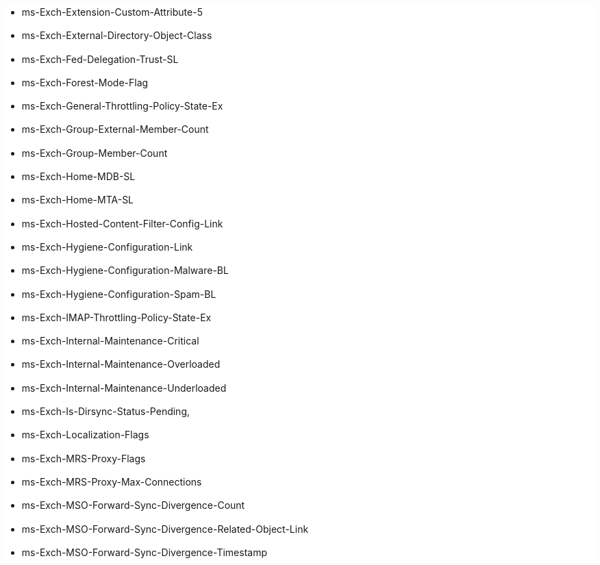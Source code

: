  
- ms-Exch-Extension-Custom-Attribute-5
    
  
- ms-Exch-External-Directory-Object-Class
    
  
- ms-Exch-Fed-Delegation-Trust-SL
    
  
- ms-Exch-Forest-Mode-Flag
    
  
- ms-Exch-General-Throttling-Policy-State-Ex
    
  
- ms-Exch-Group-External-Member-Count
    
  
- ms-Exch-Group-Member-Count
    
  
- ms-Exch-Home-MDB-SL
    
  
- ms-Exch-Home-MTA-SL
    
  
- ms-Exch-Hosted-Content-Filter-Config-Link
    
  
- ms-Exch-Hygiene-Configuration-Link
    
  
- ms-Exch-Hygiene-Configuration-Malware-BL
    
  
- ms-Exch-Hygiene-Configuration-Spam-BL
    
  
- ms-Exch-IMAP-Throttling-Policy-State-Ex
    
  
- ms-Exch-Internal-Maintenance-Critical
    
  
- ms-Exch-Internal-Maintenance-Overloaded
    
  
- ms-Exch-Internal-Maintenance-Underloaded
    
  
- ms-Exch-Is-Dirsync-Status-Pending,
    
  
- ms-Exch-Localization-Flags
    
  
- ms-Exch-MRS-Proxy-Flags
    
  
- ms-Exch-MRS-Proxy-Max-Connections
    
  
- ms-Exch-MSO-Forward-Sync-Divergence-Count
    
  
- ms-Exch-MSO-Forward-Sync-Divergence-Related-Object-Link
    
  
- ms-Exch-MSO-Forward-Sync-Divergence-Timestamp
    
  